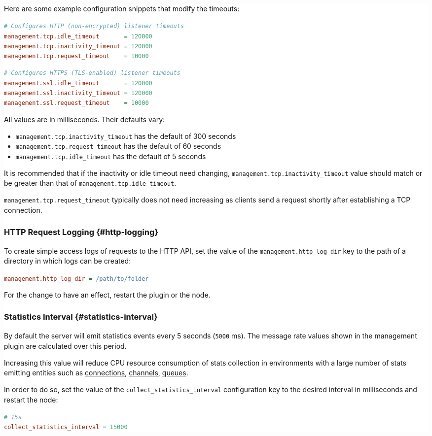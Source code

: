 Here are some example configuration snippets that modify the timeouts:

```ini
# Configures HTTP (non-encrypted) listener timeouts
management.tcp.idle_timeout       = 120000
management.tcp.inactivity_timeout = 120000
management.tcp.request_timeout    = 10000
```

```ini
# Configures HTTPS (TLS-enabled) listener timeouts
management.ssl.idle_timeout       = 120000
management.ssl.inactivity_timeout = 120000
management.ssl.request_timeout    = 10000
```

All values are in milliseconds. Their defaults vary:

 * `management.tcp.inactivity_timeout` has the default of 300 seconds
 * `management.tcp.request_timeout` has the default of 60 seconds
 * `management.tcp.idle_timeout` has the default of 5 seconds

It is recommended that if the inactivity or idle timeout need changing,
`management.tcp.inactivity_timeout` value should match or be greater than that
of `management.tcp.idle_timeout`.

`management.tcp.request_timeout` typically does not need increasing as clients send a request
shortly after establishing a TCP connection.

### HTTP Request Logging {#http-logging}

To create simple access logs of requests to the HTTP API,
set the value of the `management.http_log_dir` key to
the path of a directory in which logs can be created:

```ini
management.http_log_dir = /path/to/folder
```

For the change to have an effect, restart the plugin or the node.

### Statistics Interval {#statistics-interval}

By default the server will emit statistics events every
5 seconds (`5000` ms). The message rate values shown in the management
plugin are calculated over this period.

Increasing this value will reduce CPU resource consumption of
stats collection in environments with a large number of stats emitting
entities such as [connections](./connections), [channels](./channels), [queues](./queues).

In order to do so, set the value of the `collect_statistics_interval` configuration key
to the desired interval in milliseconds and restart the node:

```ini
# 15s
collect_statistics_interval = 15000
```
